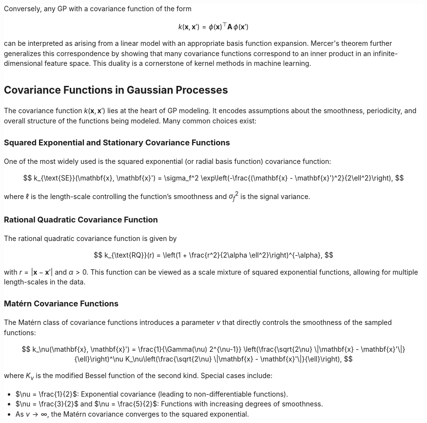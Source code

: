 Conversely, any GP with a covariance function of the form

$$
k(\mathbf{x}, \mathbf{x}') = \phi(\mathbf{x})^\top \mathbf{A} \, \phi(\mathbf{x}')
$$

can be interpreted as arising from a linear model with an appropriate basis function expansion. Mercer's theorem further generalizes this correspondence by showing that many covariance functions correspond to an inner product in an infinite-dimensional feature space. This duality is a cornerstone of kernel methods in machine learning.

## Covariance Functions in Gaussian Processes

The covariance function $k(\mathbf{x}, \mathbf{x}')$ lies at the heart of GP modeling. It encodes assumptions about the smoothness, periodicity, and overall structure of the functions being modeled. Many common choices exist:

### Squared Exponential and Stationary Covariance Functions

One of the most widely used is the squared exponential (or radial basis function) covariance function:

$$
k_{\text{SE}}(\mathbf{x}, \mathbf{x}') = \sigma_f^2 \exp\left(-\frac{(\mathbf{x} - \mathbf{x}')^2}{2\ell^2}\right),
$$

where $\ell$ is the length-scale controlling the function’s smoothness and $\sigma_f^2$ is the signal variance.

### Rational Quadratic Covariance Function

The rational quadratic covariance function is given by

$$
k_{\text{RQ}}(r) = \left(1 + \frac{r^2}{2\alpha \ell^2}\right)^{-\alpha},
$$

with $r = |\mathbf{x} - \mathbf{x}'|$ and $\alpha > 0$. This function can be viewed as a scale mixture of squared exponential functions, allowing for multiple length-scales in the data.

### Matérn Covariance Functions

The Matérn class of covariance functions introduces a parameter $\nu$ that directly controls the smoothness of the sampled functions:

$$
k_\nu(\mathbf{x}, \mathbf{x}') = \frac{1}{\Gamma(\nu) 2^{\nu-1}} \left(\frac{\sqrt{2\nu} \|\mathbf{x} - \mathbf{x}'\|}{\ell}\right)^\nu K_\nu\left(\frac{\sqrt{2\nu} \|\mathbf{x} - \mathbf{x}'\|}{\ell}\right),
$$

where $K_\nu$ is the modified Bessel function of the second kind. Special cases include:

- $\nu = \frac{1}{2}$: Exponential covariance (leading to non-differentiable functions).
- $\nu = \frac{3}{2}$ and $\nu = \frac{5}{2}$: Functions with increasing degrees of smoothness.
- As $\nu \to \infty$, the Matérn covariance converges to the squared exponential.
